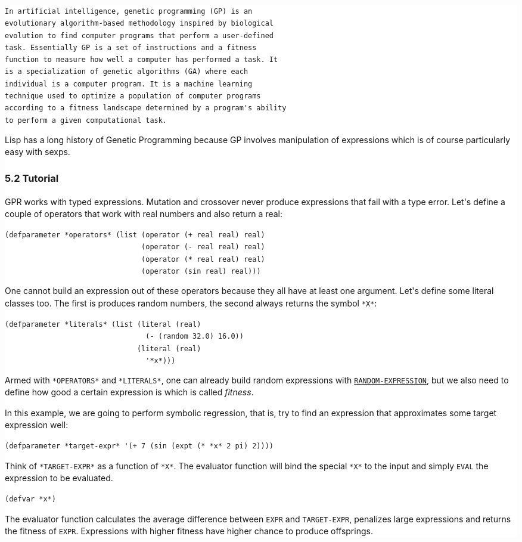     In artificial intelligence, genetic programming (GP) is an
    evolutionary algorithm-based methodology inspired by biological
    evolution to find computer programs that perform a user-defined
    task. Essentially GP is a set of instructions and a fitness
    function to measure how well a computer has performed a task. It
    is a specialization of genetic algorithms (GA) where each
    individual is a computer program. It is a machine learning
    technique used to optimize a population of computer programs
    according to a fitness landscape determined by a program's ability
    to perform a given computational task.

Lisp has a long history of Genetic Programming because GP involves
manipulation of expressions which is of course particularly easy
with sexps.

<a id='x-28MGL-GPR-3A-40GPR-GP-TUTORIAL-20MGL-PAX-3ASECTION-29'></a>

### 5.2 Tutorial

GPR works with typed expressions. Mutation and crossover never
produce expressions that fail with a type error. Let's define a
couple of operators that work with real numbers and also return a
real:

    (defparameter *operators* (list (operator (+ real real) real)
                                    (operator (- real real) real)
                                    (operator (* real real) real)
                                    (operator (sin real) real)))

One cannot build an expression out of these operators because they
all have at least one argument. Let's define some literal classes
too. The first is produces random numbers, the second always returns
the symbol `*X*`:

    (defparameter *literals* (list (literal (real)
                                     (- (random 32.0) 16.0))
                                   (literal (real)
                                     '*x*)))

Armed with `*OPERATORS*` and `*LITERALS*`, one can already build
random expressions with [`RANDOM-EXPRESSION`][ea57], but we also need to
define how good a certain expression is which is called *fitness*.

In this example, we are going to perform symbolic regression, that
is, try to find an expression that approximates some target
expression well:

    (defparameter *target-expr* '(+ 7 (sin (expt (* *x* 2 pi) 2))))

Think of `*TARGET-EXPR*` as a function of `*X*`. The evaluator
function will bind the special `*X*` to the input and simply `EVAL`
the expression to be evaluated.

    (defvar *x*)

The evaluator function calculates the average difference between
`EXPR` and `TARGET-EXPR`, penalizes large expressions and returns
the fitness of `EXPR`. Expressions with higher fitness have higher
chance to produce offsprings.


[1]: http://107.167.189.191/~piak/teaching/ec/ec2012/das-de-sota-2011.pdf 
  [119c]: #x-28MGL-GPR-3AHOLD-TOURNAMENT-20FUNCTION-29 "(MGL-GPR:HOLD-TOURNAMENT FUNCTION)"
  [16f0]: #x-28MGL-GPR-3APOPULATION-SIZE-20-28MGL-PAX-3AACCESSOR-20MGL-GPR-3AEVOLUTIONARY-ALGORITHM-29-29 "(MGL-GPR:POPULATION-SIZE (MGL-PAX:ACCESSOR MGL-GPR:EVOLUTIONARY-ALGORITHM))"
  [1762]: #x-28MGL-GPR-3AMUTATE-2FBEST-2F1-20FUNCTION-29 "(MGL-GPR:MUTATE/BEST/1 FUNCTION)"
  [27ef]: #x-28MGL-GPR-3ARESULT-TYPE-20-28MGL-PAX-3AREADER-20MGL-GPR-3AEXPRESSION-CLASS-29-29 "(MGL-GPR:RESULT-TYPE (MGL-PAX:READER MGL-GPR:EXPRESSION-CLASS))"
  [2af3]: #x-28MGL-GPR-3AEXPRESSION-CLASS-20CLASS-29 "(MGL-GPR:EXPRESSION-CLASS CLASS)"
  [2cb1]: #x-28MGL-GPR-3A-40GPR-EA-EVALUATION-20MGL-PAX-3ASECTION-29 "Evaluation"
  [3023]: #x-28MGL-GPR-3ADIFFERENTIAL-EVOLUTION-20CLASS-29 "(MGL-GPR:DIFFERENTIAL-EVOLUTION CLASS)"
  [3071]: #x-28MGL-GPR-3ANAME-20-28MGL-PAX-3AREADER-20MGL-GPR-3AOPERATOR-29-29 "(MGL-GPR:NAME (MGL-PAX:READER MGL-GPR:OPERATOR))"
  [3a17]: #x-28MGL-GPR-3AEVALUATOR-20-28MGL-PAX-3AREADER-20MGL-GPR-3AEVOLUTIONARY-ALGORITHM-29-29 "(MGL-GPR:EVALUATOR (MGL-PAX:READER MGL-GPR:EVOLUTIONARY-ALGORITHM))"
  [3ae0]: #x-28MGL-GPR-3A-40GPR-GP-BASICS-20MGL-PAX-3ASECTION-29 "Basics"
  [46d4]: #x-28MGL-GPR-3A-40GPR-GP-EXPRESSIONS-20MGL-PAX-3ASECTION-29 "Expressions"
  [4f32]: #x-28-23A-28-287-29-20BASE-CHAR-20-2E-20-22mgl-gpr-22-29-20ASDF-2FSYSTEM-3ASYSTEM-29 "(#A((7) BASE-CHAR . \"mgl-gpr\") ASDF/SYSTEM:SYSTEM)"
  [56b8]: #x-28MGL-GPR-3A-40GPR-EA-TRAINING-20MGL-PAX-3ASECTION-29 "Training"
  [5a91]: #x-28MGL-GPR-3AEVOLUTIONARY-ALGORITHM-20CLASS-29 "(MGL-GPR:EVOLUTIONARY-ALGORITHM CLASS)"
  [5af0]: #x-28MGL-GPR-3ALITERAL-20CLASS-29 "(MGL-GPR:LITERAL CLASS)"
  [5af1]: #x-28MGL-GPR-3ASELECTOR-20-28MGL-PAX-3AREADER-20MGL-GPR-3AGENETIC-PROGRAMMING-29-29 "(MGL-GPR:SELECTOR (MGL-PAX:READER MGL-GPR:GENETIC-PROGRAMMING))"
  [6161]: #x-28MGL-GPR-3ACROSSOVER-2FBINARY-20FUNCTION-29 "(MGL-GPR:CROSSOVER/BINARY FUNCTION)"
  [63d7]: #x-28MGL-GPR-3ACOUNT-NODES-20FUNCTION-29 "(MGL-GPR:COUNT-NODES FUNCTION)"
  [77f9]: #x-28MGL-GPR-3A-40GPR-GP-LINKS-20MGL-PAX-3ASECTION-29 "Links"
  [7e89]: #x-28MGL-GPR-3A-40GPR-GP-TUTORIAL-20MGL-PAX-3ASECTION-29 "Tutorial"
  [850e]: #x-28MGL-GPR-3A-40GPR-GP-REPRODUCTION-20MGL-PAX-3ASECTION-29 "Reproduction"
  [864d]: #x-28MGL-GPR-3AADD-INDIVIDUAL-20FUNCTION-29 "(MGL-GPR:ADD-INDIVIDUAL FUNCTION)"
  [8bb2]: #x-28MGL-GPR-3ABUILDER-20-28MGL-PAX-3AREADER-20MGL-GPR-3ALITERAL-29-29 "(MGL-GPR:BUILDER (MGL-PAX:READER MGL-GPR:LITERAL))"
  [9058]: #x-28MGL-GPR-3A-40GPR-GP-BACKGROUND-20MGL-PAX-3ASECTION-29 "Background"
  [affb]: #x-28MGL-GPR-3AMASS-EVALUATOR-20-28MGL-PAX-3AREADER-20MGL-GPR-3AEVOLUTIONARY-ALGORITHM-29-29 "(MGL-GPR:MASS-EVALUATOR (MGL-PAX:READER MGL-GPR:EVOLUTIONARY-ALGORITHM))"
  [b51f]: #x-28MGL-GPR-3AMUTATE-2FCURRENT-TO-BEST-2F2-20FUNCTION-29 "(MGL-GPR:MUTATE/CURRENT-TO-BEST/2 FUNCTION)"
  [b568]: #x-28MGL-GPR-3AWEIGHT-20-28MGL-PAX-3AREADER-20MGL-GPR-3AEXPRESSION-CLASS-29-29 "(MGL-GPR:WEIGHT (MGL-PAX:READER MGL-GPR:EXPRESSION-CLASS))"
  [b5d2]: #x-28MGL-GPR-3AFITTEST-20-28MGL-PAX-3AREADER-20MGL-GPR-3AEVOLUTIONARY-ALGORITHM-29-29 "(MGL-GPR:FITTEST (MGL-PAX:READER MGL-GPR:EVOLUTIONARY-ALGORITHM))"
  [b917]: #x-28MGL-GPR-3A-40GPR-EA-POPULATION-20MGL-PAX-3ASECTION-29 "Populations"
  [bbdb]: #x-28MGL-GPR-3A-40GPR-DE-SANSDE-20MGL-PAX-3ASECTION-29 "SANSDE"
  [bf34]: #x-28MGL-GPR-3A-40GPR-GP-ENVIRONMENT-20MGL-PAX-3ASECTION-29 "Environment"
  [c15d]: #x-28MGL-GPR-3APOPULATION-20-28MGL-PAX-3AACCESSOR-20MGL-GPR-3AEVOLUTIONARY-ALGORITHM-29-29 "(MGL-GPR:POPULATION (MGL-PAX:ACCESSOR MGL-GPR:EVOLUTIONARY-ALGORITHM))"
  [c233]: #x-28MGL-GPR-3ARANDOMIZER-20-28MGL-PAX-3AREADER-20MGL-GPR-3AGENETIC-PROGRAMMING-29-29 "(MGL-GPR:RANDOMIZER (MGL-PAX:READER MGL-GPR:GENETIC-PROGRAMMING))"
  [c841]: #x-28MGL-GPR-3AGENETIC-PROGRAMMING-20CLASS-29 "(MGL-GPR:GENETIC-PROGRAMMING CLASS)"
  [cb67]: #x-28MGL-GPR-3AARGUMENT-TYPES-20-28MGL-PAX-3AREADER-20MGL-GPR-3AOPERATOR-29-29 "(MGL-GPR:ARGUMENT-TYPES (MGL-PAX:READER MGL-GPR:OPERATOR))"
  [d12d]: #x-28MGL-GPR-3A-40GPR-GP-20MGL-PAX-3ASECTION-29 "Genetic Programming"
  [d1f0]: #x-28MGL-GPR-3ACREATE-INDIVIDUAL-FN-20-28MGL-PAX-3AREADER-20MGL-GPR-3ADIFFERENTIAL-EVOLUTION-29-29 "(MGL-GPR:CREATE-INDIVIDUAL-FN (MGL-PAX:READER MGL-GPR:DIFFERENTIAL-EVOLUTION))"
  [dbd6]: #x-28MGL-GPR-3AMUTATE-2FRAND-2F1-20FUNCTION-29 "(MGL-GPR:MUTATE/RAND/1 FUNCTION)"
  [dc61]: #x-28MGL-GPR-3AMAP-WEIGHTS-INTO-FN-20-28MGL-PAX-3AREADER-20MGL-GPR-3ADIFFERENTIAL-EVOLUTION-29-29 "(MGL-GPR:MAP-WEIGHTS-INTO-FN (MGL-PAX:READER MGL-GPR:DIFFERENTIAL-EVOLUTION))"
  [dce4]: #x-28MGL-GPR-3AADVANCE-20GENERIC-FUNCTION-29 "(MGL-GPR:ADVANCE GENERIC-FUNCTION)"
  [e483]: #x-28MGL-GPR-3A-40GPR-GP-SEARCH-SPACE-20MGL-PAX-3ASECTION-29 "Search Space"
  [e8fb]: #x-28MGL-GPR-3AOPERATOR-20-28MGL-PAX-3AMACRO-29-29 "(MGL-GPR:OPERATOR (MGL-PAX:MACRO))"
  [ea3c]: #x-28MGL-GPR-3ATOPLEVEL-TYPE-20-28MGL-PAX-3AREADER-20MGL-GPR-3AGENETIC-PROGRAMMING-29-29 "(MGL-GPR:TOPLEVEL-TYPE (MGL-PAX:READER MGL-GPR:GENETIC-PROGRAMMING))"
  [ea46]: #x-28MGL-GPR-3AOPERATOR-20CLASS-29 "(MGL-GPR:OPERATOR CLASS)"
  [ea57]: #x-28MGL-GPR-3ARANDOM-EXPRESSION-20FUNCTION-29 "(MGL-GPR:RANDOM-EXPRESSION FUNCTION)"
  [eb32]: #x-28MGL-GPR-3A-40GPR-BACKGROUND-20MGL-PAX-3ASECTION-29 "Background"
  [efdf]: #x-28MGL-GPR-3A-40GPR-EA-20MGL-PAX-3ASECTION-29 "Evolutionary Algorithms"
  [f031]: #x-28MGL-GPR-3A-40GPR-DE-20MGL-PAX-3ASECTION-29 "Differential Evolution"